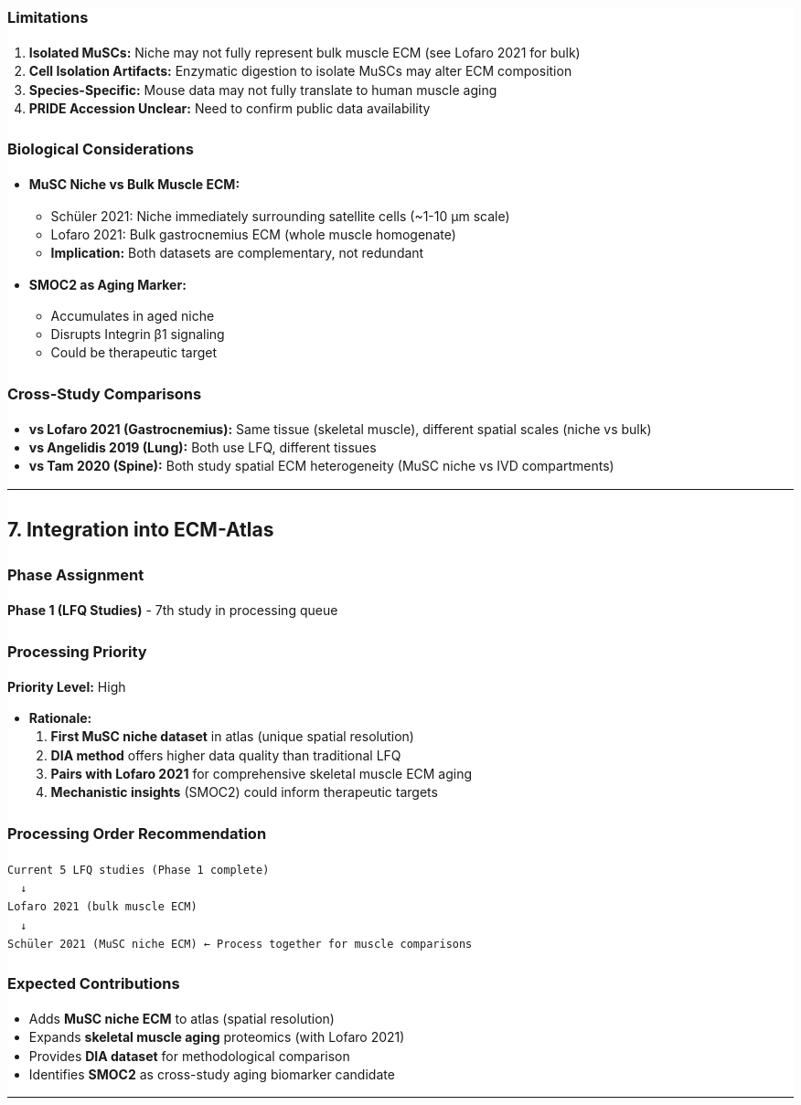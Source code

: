 ### Limitations
1. **Isolated MuSCs:** Niche may not fully represent bulk muscle ECM (see Lofaro 2021 for bulk)
2. **Cell Isolation Artifacts:** Enzymatic digestion to isolate MuSCs may alter ECM composition
3. **Species-Specific:** Mouse data may not fully translate to human muscle aging
4. **PRIDE Accession Unclear:** Need to confirm public data availability

### Biological Considerations
- **MuSC Niche vs Bulk Muscle ECM:**
  - Schüler 2021: Niche immediately surrounding satellite cells (~1-10 μm scale)
  - Lofaro 2021: Bulk gastrocnemius ECM (whole muscle homogenate)
  - **Implication:** Both datasets are complementary, not redundant

- **SMOC2 as Aging Marker:**
  - Accumulates in aged niche
  - Disrupts Integrin β1 signaling
  - Could be therapeutic target

### Cross-Study Comparisons
- **vs Lofaro 2021 (Gastrocnemius):** Same tissue (skeletal muscle), different spatial scales (niche vs bulk)
- **vs Angelidis 2019 (Lung):** Both use LFQ, different tissues
- **vs Tam 2020 (Spine):** Both study spatial ECM heterogeneity (MuSC niche vs IVD compartments)

---

## 7. Integration into ECM-Atlas

### Phase Assignment
**Phase 1 (LFQ Studies)** - 7th study in processing queue

### Processing Priority
**Priority Level:** High
- **Rationale:**
  1. **First MuSC niche dataset** in atlas (unique spatial resolution)
  2. **DIA method** offers higher data quality than traditional LFQ
  3. **Pairs with Lofaro 2021** for comprehensive skeletal muscle ECM aging
  4. **Mechanistic insights** (SMOC2) could inform therapeutic targets

### Processing Order Recommendation
```
Current 5 LFQ studies (Phase 1 complete)
  ↓
Lofaro 2021 (bulk muscle ECM)
  ↓
Schüler 2021 (MuSC niche ECM) ← Process together for muscle comparisons
```

### Expected Contributions
- Adds **MuSC niche ECM** to atlas (spatial resolution)
- Expands **skeletal muscle aging** proteomics (with Lofaro 2021)
- Provides **DIA dataset** for methodological comparison
- Identifies **SMOC2** as cross-study aging biomarker candidate

---